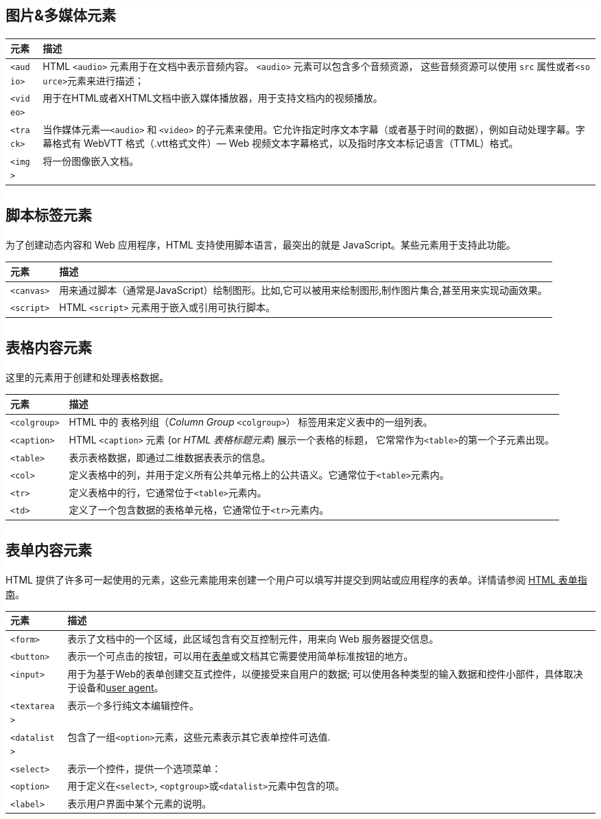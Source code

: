 ## 图片&多媒体元素

| 元素      | 描述                                                         |
| :-------- | :----------------------------------------------------------- |
| `<audio>` | HTML `<audio>` 元素用于在文档中表示音频内容。 `<audio>` 元素可以包含多个音频资源， 这些音频资源可以使用 `src` 属性或者`<source>`元素来进行描述； |
| `<video>` | 用于在HTML或者XHTML文档中嵌入媒体播放器，用于支持文档内的视频播放。 |
| `<track>` | 当作媒体元素—`<audio>` 和 `<video>` 的子元素来使用。它允许指定时序文本字幕（或者基于时间的数据），例如自动处理字幕。字幕格式有 WebVTT 格式（.vtt格式文件）— Web 视频文本字幕格式，以及指时序文本标记语言（TTML）格式。 |
| `<img>`   | 将一份图像嵌入文档。                                         |

## 脚本标签元素

为了创建动态内容和 Web 应用程序，HTML 支持使用脚本语言，最突出的就是 JavaScript。某些元素用于支持此功能。

| 元素       | 描述                                                         |
| :--------- | :----------------------------------------------------------- |
| `<canvas>` | 用来通过脚本（通常是JavaScript）绘制图形。比如,它可以被用来绘制图形,制作图片集合,甚至用来实现动画效果。 |
| `<script>` | HTML `<script>` 元素用于嵌入或引用可执行脚本。           |

## 表格内容元素

这里的元素用于创建和处理表格数据。

| 元素         | 描述                                                         |
| :----------- | :----------------------------------------------------------- |
| `<colgroup>` | HTML 中的 表格列组（*Column Group* `<colgroup>`） 标签用来定义表中的一组列表。 |
| `<caption>`  | HTML `<caption>` 元素 (or *HTML 表格标题元素*) 展示一个表格的标题， 它常常作为`<table>`的第一个子元素出现。 |
| `<table>`    | 表示表格数据，即通过二维数据表表示的信息。                   |
| `<col>`      | 定义表格中的列，并用于定义所有公共单元格上的公共语义。它通常位于`<table>`元素内。 |
| `<tr>`       | 定义表格中的行，它通常位于`<table>`元素内。                  |
| `<td>`       | 定义了一个包含数据的表格单元格，它通常位于`<tr>`元素内。     |

## 表单内容元素

HTML 提供了许多可一起使用的元素，这些元素能用来创建一个用户可以填写并提交到网站或应用程序的表单。详情请参阅 [HTML 表单指南](https://developer.mozilla.org/zh-CN/docs/Web/Guide/HTML/Forms)。

| 元素          | 描述                                                         |
| :------------ | :----------------------------------------------------------- |
| `<form>`      | 表示了文档中的一个区域，此区域包含有交互控制元件，用来向 Web 服务器提交信息。 |
| `<button>`    | 表示一个可点击的按钮，可以用在[表单](https://developer.mozilla.org/en-US/docs/Learn/HTML/Forms)或文档其它需要使用简单标准按钮的地方。 |
| `<input>`     | 用于为基于Web的表单创建交互式控件，以便接受来自用户的数据; 可以使用各种类型的输入数据和控件小部件，具体取决于设备和[user agent](https://developer.mozilla.org/en-US/docs/Glossary/user_agent)。 |
| `<textarea> ` | 表示`一个`多行纯文本编辑控件。                               |
| `<datalist>`  | 包含了一组`<option>`元素，这些元素表示其它表单控件可选值.    |
| `<select>`    | 表示一个控件，提供一个选项菜单：                             |
| `<option>`    | 用于定义在`<select>`, `<optgroup>`或`<datalist>`元素中包含的项。 |
| `<label>`     | 表示用户界面中某个元素的说明。                               |
